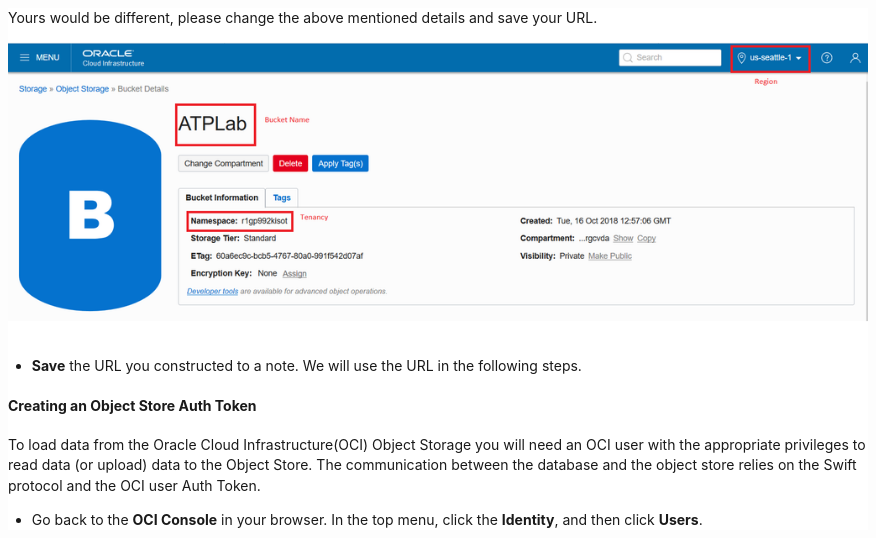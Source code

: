  Yours would be different, please change the above mentioned details and save your URL.

![](images/400/ConstructURLs.png) 

- **Save** the URL you constructed to a note. We will use the URL in the following steps.

#### Creating an Object Store Auth Token

To load data from the Oracle Cloud Infrastructure(OCI) Object Storage you will need an OCI user with the appropriate privileges to read data (or upload) data to the Object Store. The communication between the database and the object store relies on the Swift protocol and the OCI user Auth Token.

- Go back to the **OCI Console** in your browser. In the top menu, click the **Identity**, and then click **Users**. 